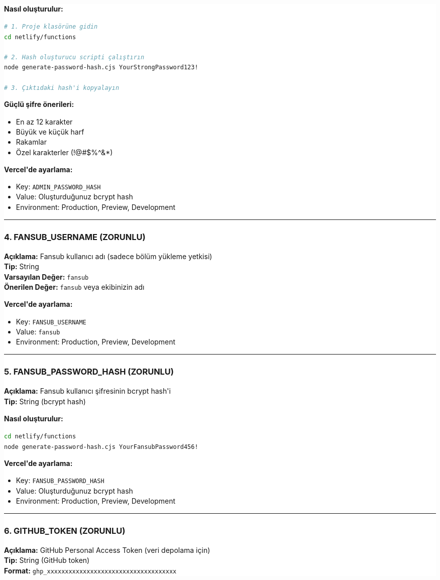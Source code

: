 **Nasıl oluşturulur:**
```bash
# 1. Proje klasörüne gidin
cd netlify/functions

# 2. Hash oluşturucu scripti çalıştırın
node generate-password-hash.cjs YourStrongPassword123!

# 3. Çıktıdaki hash'i kopyalayın
```

**Güçlü şifre önerileri:**
- En az 12 karakter
- Büyük ve küçük harf
- Rakamlar
- Özel karakterler (!@#$%^&*)

**Vercel'de ayarlama:**
- Key: `ADMIN_PASSWORD_HASH`
- Value: Oluşturduğunuz bcrypt hash
- Environment: Production, Preview, Development

---

### 4. FANSUB_USERNAME (ZORUNLU)
**Açıklama:** Fansub kullanıcı adı (sadece bölüm yükleme yetkisi)  
**Tip:** String  
**Varsayılan Değer:** `fansub`  
**Önerilen Değer:** `fansub` veya ekibinizin adı

**Vercel'de ayarlama:**
- Key: `FANSUB_USERNAME`
- Value: `fansub`
- Environment: Production, Preview, Development

---

### 5. FANSUB_PASSWORD_HASH (ZORUNLU)
**Açıklama:** Fansub kullanıcı şifresinin bcrypt hash'i  
**Tip:** String (bcrypt hash)  

**Nasıl oluşturulur:**
```bash
cd netlify/functions
node generate-password-hash.cjs YourFansubPassword456!
```

**Vercel'de ayarlama:**
- Key: `FANSUB_PASSWORD_HASH`
- Value: Oluşturduğunuz bcrypt hash
- Environment: Production, Preview, Development

---

### 6. GITHUB_TOKEN (ZORUNLU)
**Açıklama:** GitHub Personal Access Token (veri depolama için)  
**Tip:** String (GitHub token)  
**Format:** `ghp_xxxxxxxxxxxxxxxxxxxxxxxxxxxxxxxxxxxx`
